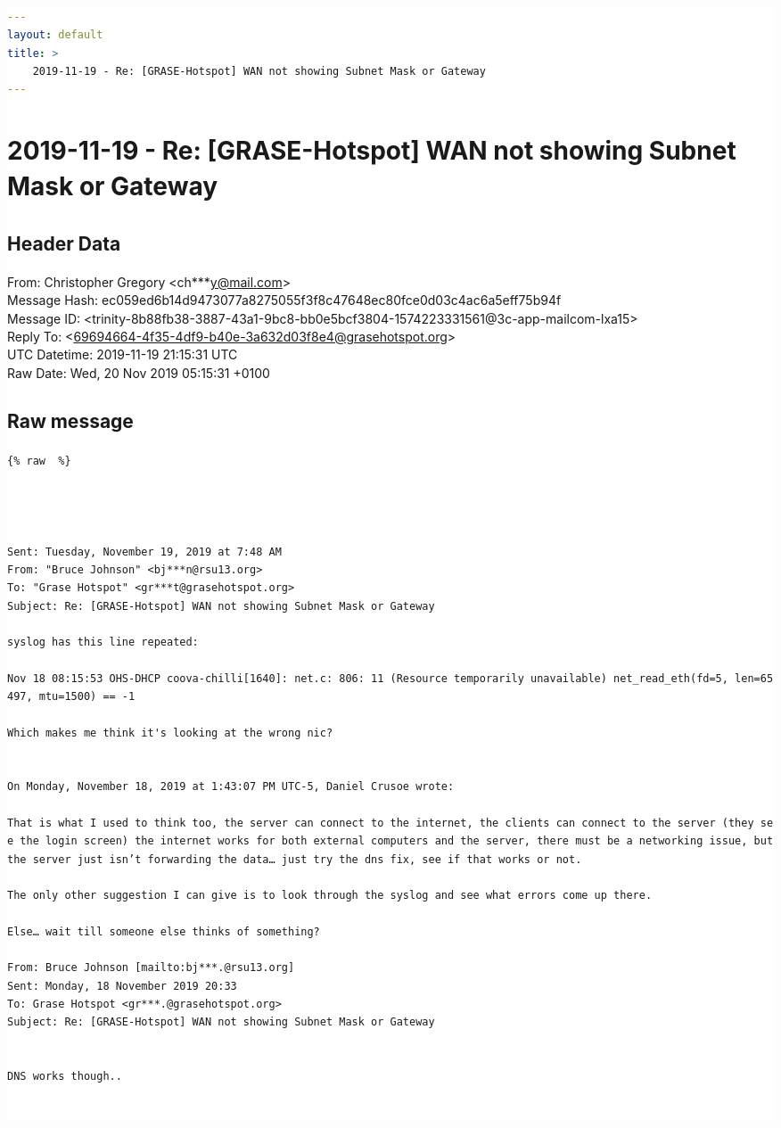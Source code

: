 ```yaml
---
layout: default
title: >
    2019-11-19 - Re: [GRASE-Hotspot] WAN not showing Subnet Mask or Gateway
---
```


# 2019-11-19 - Re: [GRASE-Hotspot] WAN not showing Subnet Mask or Gateway

## Header Data

From: Christopher Gregory \<ch***y@mail.com\><br>
Message Hash: ec059ed6b14d9473077a8275055f3f8c47648ec80fce0d03c4ac6a5eff75b94f<br>
Message ID: \<trinity-8b88fb38-3887-43a1-9bc8-bb0e5bcf3804-1574223331561@3c-app-mailcom-lxa15\><br>
Reply To: \<69694664-4f35-4df9-b40e-3a632d03f8e4@grasehotspot.org\><br>
UTC Datetime: 2019-11-19 21:15:31 UTC<br>
Raw Date: Wed, 20 Nov 2019 05:15:31 +0100<br>

## Raw message

```
{% raw  %}
 
 
 

Sent: Tuesday, November 19, 2019 at 7:48 AM
From: "Bruce Johnson" <bj***n@rsu13.org>
To: "Grase Hotspot" <gr***t@grasehotspot.org>
Subject: Re: [GRASE-Hotspot] WAN not showing Subnet Mask or Gateway

syslog has this line repeated:

Nov 18 08:15:53 OHS-DHCP coova-chilli[1640]: net.c: 806: 11 (Resource temporarily unavailable) net_read_eth(fd=5, len=65497, mtu=1500) == -1

Which makes me think it's looking at the wrong nic?


On Monday, November 18, 2019 at 1:43:07 PM UTC-5, Daniel Crusoe wrote:

That is what I used to think too, the server can connect to the internet, the clients can connect to the server (they see the login screen) the internet works for both external computers and the server, there must be a networking issue, but the server just isn’t forwarding the data… just try the dns fix, see if that works or not.
 
The only other suggestion I can give is to look through the syslog and see what errors come up there.
 
Else… wait till someone else thinks of something?
 
From: Bruce Johnson [mailto:bj***.@rsu13.org]
Sent: Monday, 18 November 2019 20:33
To: Grase Hotspot <gr***.@grasehotspot.org>
Subject: Re: [GRASE-Hotspot] WAN not showing Subnet Mask or Gateway
 

DNS works though.. 

 
```
